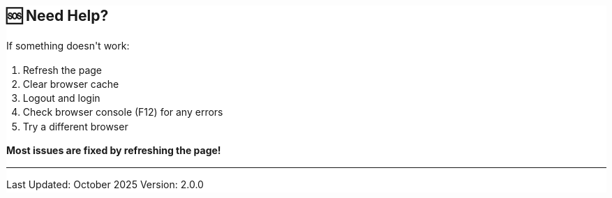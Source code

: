 
## 🆘 Need Help?

If something doesn't work:
1. Refresh the page
2. Clear browser cache
3. Logout and login
4. Check browser console (F12) for any errors
5. Try a different browser

**Most issues are fixed by refreshing the page!**

---

Last Updated: October 2025
Version: 2.0.0
